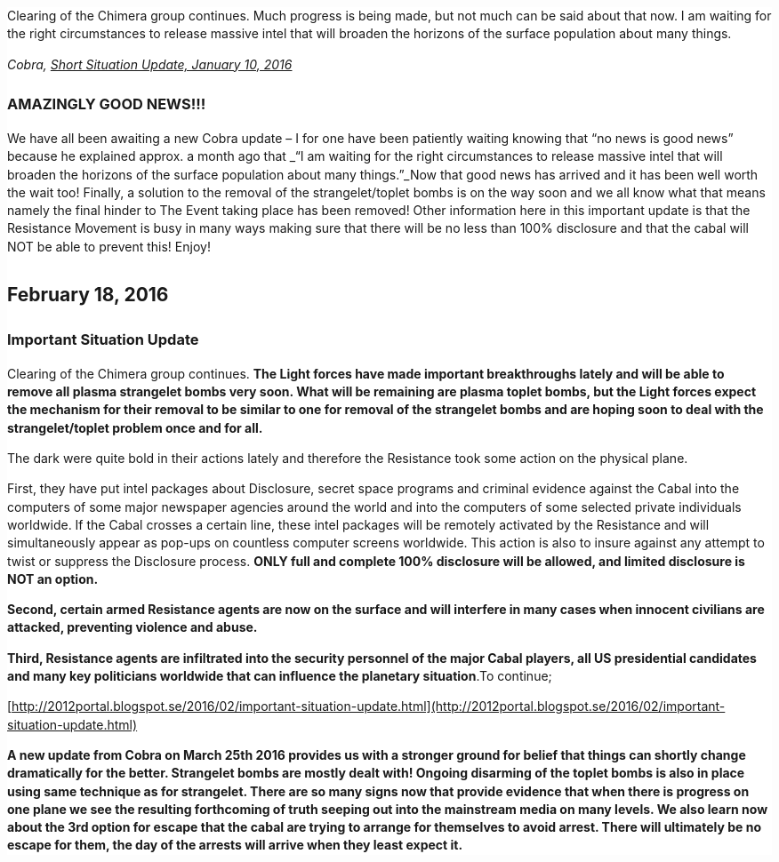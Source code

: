 Clearing of the Chimera group continues. Much progress is being made, but not much can be said about that now. I am waiting for the right circumstances to release massive intel that will broaden the horizons of the surface population about many things.

<cite>Cobra, [Short Situation Update, January 10, 2016](http://2012portal.blogspot.se/2016/01/short-situation-update.html)</cite>

### **AMAZINGLY GOOD NEWS!!!**

We have all been awaiting a new Cobra update – I for one have been patiently waiting knowing that “no news is good news” because he explained approx. a month ago that _“I am waiting for the right circumstances to release massive intel that will broaden the horizons of the surface population about many things.”_Now that good news has arrived and it has been well worth the wait too! Finally, a solution to the removal of the strangelet/toplet bombs is on the way soon and we all know what that means namely the final hinder to The Event taking place has been removed! Other information here in this important update is that the Resistance Movement is busy in many ways making sure that there will be no less than 100% disclosure and that the cabal will NOT be able to prevent this! Enjoy!


## February 18, 2016

### **Important Situation Update**

Clearing of the Chimera group continues. **The Light forces have made important breakthroughs lately and will be able to remove all plasma strangelet bombs very soon. What will be remaining are plasma toplet bombs, but the Light forces expect the mechanism for their removal to be similar to one for removal of the strangelet bombs and are hoping soon to deal with the strangelet/toplet problem once and for all.**

The dark were quite bold in their actions lately and therefore the Resistance took some action on the physical plane.

First, they have put intel packages about Disclosure, secret space programs and criminal evidence against the Cabal into the computers of some major newspaper agencies around the world and into the computers of some selected private individuals worldwide. If the Cabal crosses a certain line, these intel packages will be remotely activated by the Resistance and will simultaneously appear as pop-ups on countless computer screens worldwide. This action is also to insure against any attempt to twist or suppress the Disclosure process. **ONLY full and complete 100% disclosure will be allowed, and limited disclosure is NOT an option.**

**Second, certain armed Resistance agents are now on the surface and will interfere in many cases when innocent civilians are attacked, preventing violence and abuse.**

**Third, Resistance agents are infiltrated into the security personnel of the major Cabal players, all US presidential candidates and many key politicians worldwide that can influence the planetary situation**.To continue;

[http://2012portal.blogspot.se/2016/02/important-situation-update.html](http://2012portal.blogspot.se/2016/02/important-situation-update.html)

**A new update from Cobra on March 25th 2016 provides us with a stronger ground for belief that things can shortly change dramatically for the better. Strangelet bombs are mostly dealt with! Ongoing disarming of the toplet bombs is also in place using same technique as for strangelet. There are so many signs now that provide evidence that when there is progress on one plane we see the resulting forthcoming of truth seeping out into the mainstream media on many levels. We also learn now about the 3rd option for escape that the cabal are trying to arrange for themselves to avoid arrest. There will ultimately be no escape for them, the day of the arrests will arrive when they least expect it.**
